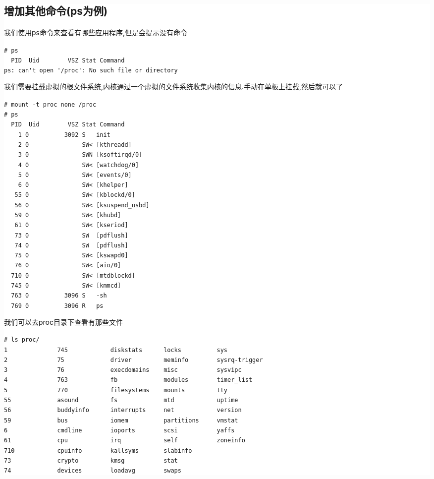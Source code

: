 ## 增加其他命令(ps为例)

我们使用ps命令来查看有哪些应用程序,但是会提示没有命令

```
# ps
  PID  Uid        VSZ Stat Command
ps: can't open '/proc': No such file or directory
```

我们需要挂载虚拟的根文件系统,内核通过一个虚拟的文件系统收集内核的信息.手动在单板上挂载,然后就可以了

```
# mount -t proc none /proc
# ps
  PID  Uid        VSZ Stat Command
    1 0          3092 S   init
    2 0               SW< [kthreadd]
    3 0               SWN [ksoftirqd/0]
    4 0               SW< [watchdog/0]
    5 0               SW< [events/0]
    6 0               SW< [khelper]
   55 0               SW< [kblockd/0]
   56 0               SW< [ksuspend_usbd]
   59 0               SW< [khubd]
   61 0               SW< [kseriod]
   73 0               SW  [pdflush]
   74 0               SW  [pdflush]
   75 0               SW< [kswapd0]
   76 0               SW< [aio/0]
  710 0               SW< [mtdblockd]
  745 0               SW< [kmmcd]
  763 0          3096 S   -sh
  769 0          3096 R   ps

```

我们可以去proc目录下查看有那些文件

```
# ls proc/
1              745            diskstats      locks          sys
2              75             driver         meminfo        sysrq-trigger
3              76             execdomains    misc           sysvipc
4              763            fb             modules        timer_list
5              770            filesystems    mounts         tty
55             asound         fs             mtd            uptime
56             buddyinfo      interrupts     net            version
59             bus            iomem          partitions     vmstat
6              cmdline        ioports        scsi           yaffs
61             cpu            irq            self           zoneinfo
710            cpuinfo        kallsyms       slabinfo
73             crypto         kmsg           stat
74             devices        loadavg        swaps
```
